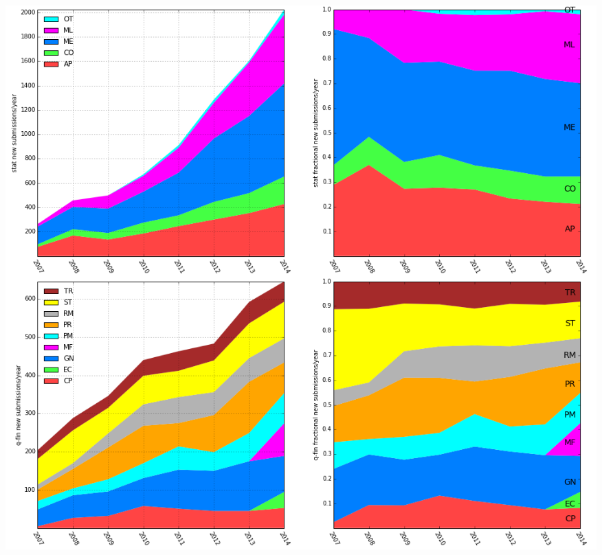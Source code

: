 <img src="stat_yearly.png" alt="stat submissions by year" width="850" />

<img src="q-fin_yearly.png" alt="q-fin submissions by year" width="850" />
